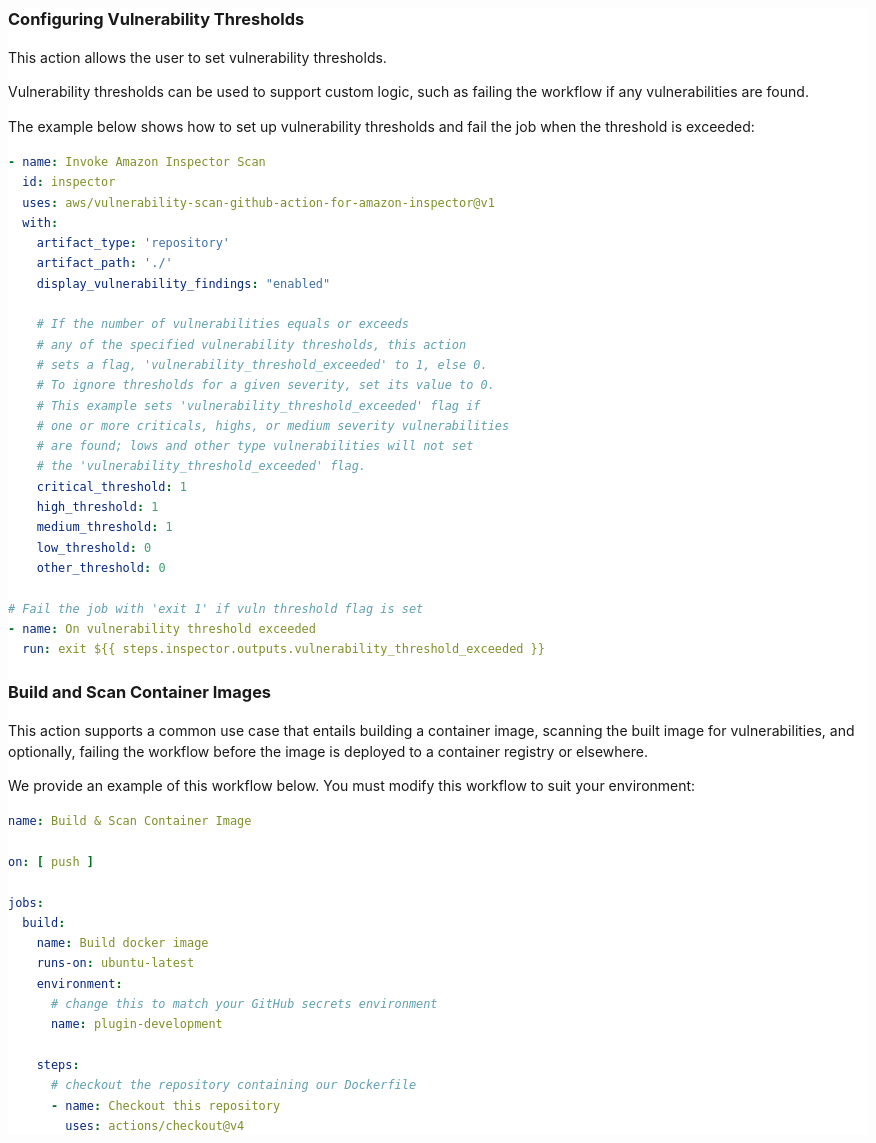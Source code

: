 ### Configuring Vulnerability Thresholds

This action allows the user to set vulnerability thresholds.

Vulnerability thresholds can be used to support custom logic, such as failing the workflow if any vulnerabilities are
found.

The example below shows how to set up vulnerability thresholds and fail the job when the threshold is exceeded:

```yaml
- name: Invoke Amazon Inspector Scan
  id: inspector
  uses: aws/vulnerability-scan-github-action-for-amazon-inspector@v1
  with:
    artifact_type: 'repository'
    artifact_path: './'
    display_vulnerability_findings: "enabled"

    # If the number of vulnerabilities equals or exceeds
    # any of the specified vulnerability thresholds, this action
    # sets a flag, 'vulnerability_threshold_exceeded' to 1, else 0.
    # To ignore thresholds for a given severity, set its value to 0.
    # This example sets 'vulnerability_threshold_exceeded' flag if
    # one or more criticals, highs, or medium severity vulnerabilities
    # are found; lows and other type vulnerabilities will not set
    # the 'vulnerability_threshold_exceeded' flag.
    critical_threshold: 1
    high_threshold: 1
    medium_threshold: 1
    low_threshold: 0
    other_threshold: 0

# Fail the job with 'exit 1' if vuln threshold flag is set
- name: On vulnerability threshold exceeded
  run: exit ${{ steps.inspector.outputs.vulnerability_threshold_exceeded }}
```

### Build and Scan Container Images

This action supports a common use case that entails building a container image, scanning the built image for
vulnerabilities, and optionally, failing the workflow before the image is deployed to a container registry or elsewhere.

We provide an example of this workflow below. You must modify this workflow to suit your environment:

```yaml
name: Build & Scan Container Image

on: [ push ]

jobs:
  build:
    name: Build docker image
    runs-on: ubuntu-latest
    environment:
      # change this to match your GitHub secrets environment
      name: plugin-development

    steps:
      # checkout the repository containing our Dockerfile
      - name: Checkout this repository
        uses: actions/checkout@v4
```